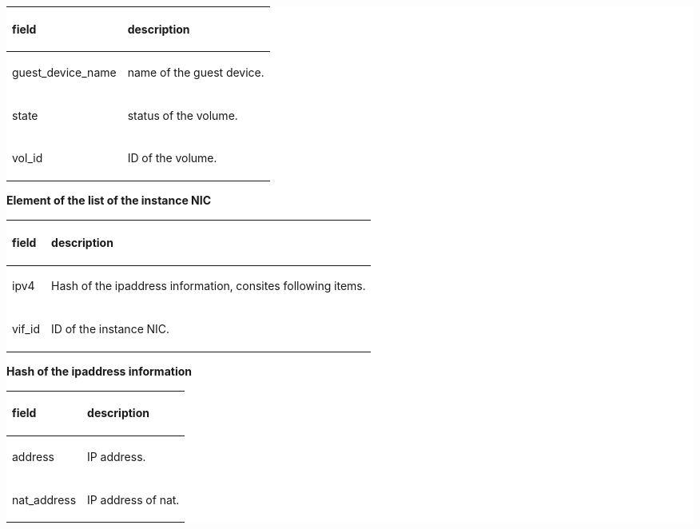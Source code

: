 <table>
<thead>
<tr class="header">
<th align="left"><p>field</p></th>
<th align="left"><p>description</p></th>
</tr>
</thead>
<tbody>
<tr class="odd">
<td align="left"><p>guest_device_name</p></td>
<td align="left"><p>name of the guest device.</p></td>
</tr>
<tr class="even">
<td align="left"><p>state</p></td>
<td align="left"><p>status of the volume.</p></td>
</tr>
<tr class="odd">
<td align="left"><p>vol_id</p></td>
<td align="left"><p>ID of the volume.</p></td>
</tr>
</tbody>
</table>

**Element of the list of the instance NIC**

<table>
<thead>
<tr class="header">
<th align="left"><p>field</p></th>
<th align="left"><p>description</p></th>
</tr>
</thead>
<tbody>
<tr class="odd">
<td align="left"><p>ipv4</p></td>
<td align="left"><p>Hash of the ipaddress information, consites following items.</p></td>
</tr>
<tr class="even">
<td align="left"><p>vif_id</p></td>
<td align="left"><p>ID of the instance NIC.</p></td>
</tr>
</tbody>
</table>

**Hash of the ipaddress information**

<table>
<thead>
<tr class="header">
<th align="left"><p>field</p></th>
<th align="left"><p>description</p></th>
</tr>
</thead>
<tbody>
<tr class="odd">
<td align="left"><p>address</p></td>
<td align="left"><p>IP address.</p></td>
</tr>
<tr class="even">
<td align="left"><p>nat_address</p></td>
<td align="left"><p>IP address of nat.</p></td>
</tr>
</tbody>
</table>
